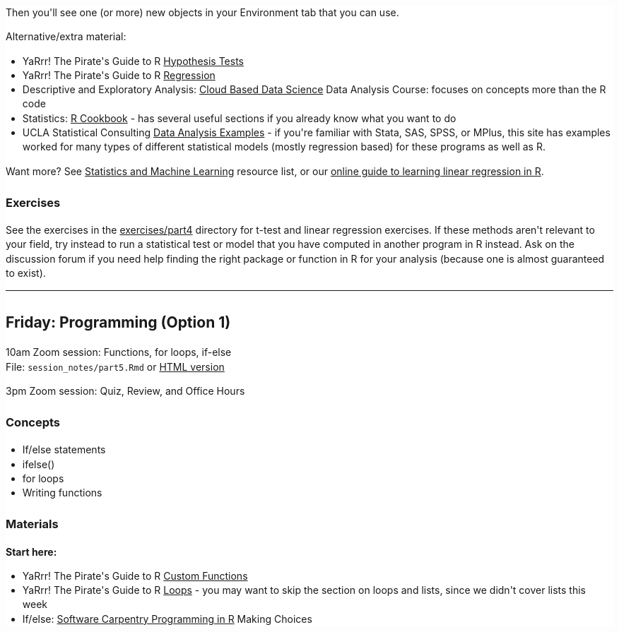 Then you'll see one (or more) new objects in your Environment tab that you can use.  


Alternative/extra material: 

* YaRrr! The Pirate's Guide to R [Hypothesis Tests](https://bookdown.org/ndphillips/YaRrr/htests.html)
* YaRrr! The Pirate's Guide to R [Regression](https://bookdown.org/ndphillips/YaRrr/regression.html)
* Descriptive and Exploratory Analysis: [Cloud Based Data Science](https://leanpub.com/courses/jhu/cbds-analysis/home) Data Analysis Course: focuses on concepts more than the R code
* Statistics: [R Cookbook](https://learning.oreilly.com/library/view/r-cookbook-2nd/9781492040675) - has several useful sections if you already know what you want to do
* UCLA Statistical Consulting [Data Analysis Examples](https://stats.idre.ucla.edu/other/dae/) - if you're familiar with Stata, SAS, SPSS, or MPlus, this site has examples worked for many types of different statistical models (mostly regression based) for these programs as well as R.  

Want more?  See [Statistics and Machine Learning](https://github.com/nuitrcs/rworkshops#statistics-and-machine-learning) resource list, or our [online guide to learning linear regression in R](https://sites.northwestern.edu/researchcomputing/2020/05/09/online-learning-resources-linear-regression-in-r/).


### Exercises

See the exercises in the [exercises/part4](exercises/part4) directory for t-test and linear regression exercises.  If these methods aren't relevant to your field, try instead to run a statistical test or model that you have computed in another program in R instead.  Ask on the discussion forum if you need help finding the right package or function in R for your analysis (because one is almost guaranteed to exist).


-----

## Friday: Programming (Option 1)


10am Zoom session: Functions, for loops, if-else  
File: `session_notes/part5.Rmd` or [HTML version](https://nuitrcs.github.io/r-online-2020/session_notes/part5.html)

3pm Zoom session: Quiz, Review, and Office Hours

### Concepts
* If/else statements
* ifelse()
* for loops
* Writing functions

### Materials

**Start here:**

* YaRrr! The Pirate's Guide to R [Custom Functions](https://bookdown.org/ndphillips/YaRrr/functions.html)
* YaRrr! The Pirate's Guide to R [Loops](https://bookdown.org/ndphillips/YaRrr/loops.html) - you may want to skip the section on loops and lists, since we didn't cover lists this week
* If/else: [Software Carpentry Programming in R](http://swcarpentry.github.io/r-novice-inflammation/04-cond/index.html) Making Choices
